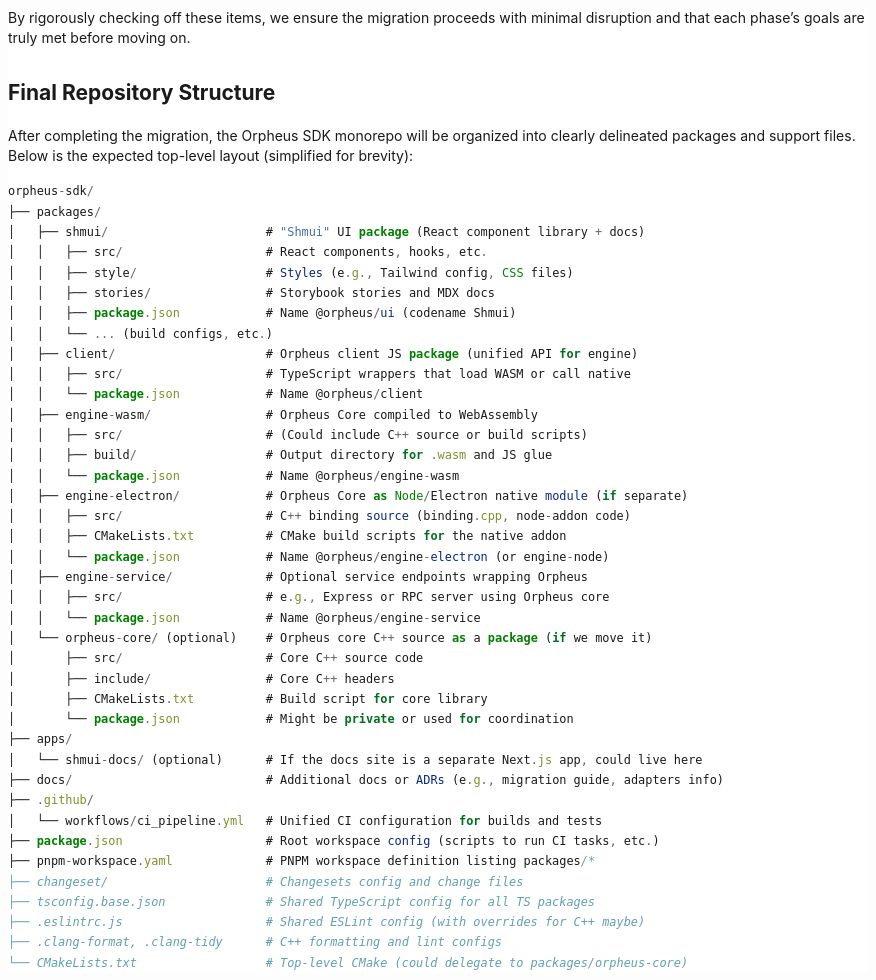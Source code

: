 By rigorously checking off these items, we ensure the migration proceeds with minimal disruption and that each phase’s goals are truly met before moving on.

## **Final Repository Structure**

After completing the migration, the Orpheus SDK monorepo will be organized into clearly delineated packages and support files. Below is the expected top-level layout (simplified for brevity):

```javascript
orpheus-sdk/
├── packages/
│   ├── shmui/                      # "Shmui" UI package (React component library + docs)
│   │   ├── src/                    # React components, hooks, etc.
│   │   ├── style/                  # Styles (e.g., Tailwind config, CSS files)
│   │   ├── stories/                # Storybook stories and MDX docs
│   │   ├── package.json            # Name @orpheus/ui (codename Shmui)
│   │   └── ... (build configs, etc.)
│   ├── client/                     # Orpheus client JS package (unified API for engine)
│   │   ├── src/                    # TypeScript wrappers that load WASM or call native
│   │   └── package.json            # Name @orpheus/client
│   ├── engine-wasm/                # Orpheus Core compiled to WebAssembly
│   │   ├── src/                    # (Could include C++ source or build scripts)
│   │   ├── build/                  # Output directory for .wasm and JS glue
│   │   └── package.json            # Name @orpheus/engine-wasm
│   ├── engine-electron/            # Orpheus Core as Node/Electron native module (if separate)
│   │   ├── src/                    # C++ binding source (binding.cpp, node-addon code)
│   │   ├── CMakeLists.txt          # CMake build scripts for the native addon
│   │   └── package.json            # Name @orpheus/engine-electron (or engine-node)
│   ├── engine-service/             # Optional service endpoints wrapping Orpheus
│   │   ├── src/                    # e.g., Express or RPC server using Orpheus core
│   │   └── package.json            # Name @orpheus/engine-service
│   └── orpheus-core/ (optional)    # Orpheus core C++ source as a package (if we move it)
│       ├── src/                    # Core C++ source code
│       ├── include/                # Core C++ headers
│       ├── CMakeLists.txt          # Build script for core library
│       └── package.json            # Might be private or used for coordination
├── apps/
│   └── shmui-docs/ (optional)      # If the docs site is a separate Next.js app, could live here
├── docs/                           # Additional docs or ADRs (e.g., migration guide, adapters info)
├── .github/
│   └── workflows/ci_pipeline.yml   # Unified CI configuration for builds and tests
├── package.json                    # Root workspace config (scripts to run CI tasks, etc.)
├── pnpm-workspace.yaml             # PNPM workspace definition listing packages/*
├── changeset/                      # Changesets config and change files
├── tsconfig.base.json              # Shared TypeScript config for all TS packages
├── .eslintrc.js                    # Shared ESLint config (with overrides for C++ maybe)
├── .clang-format, .clang-tidy      # C++ formatting and lint configs
└── CMakeLists.txt                  # Top-level CMake (could delegate to packages/orpheus-core)

```
